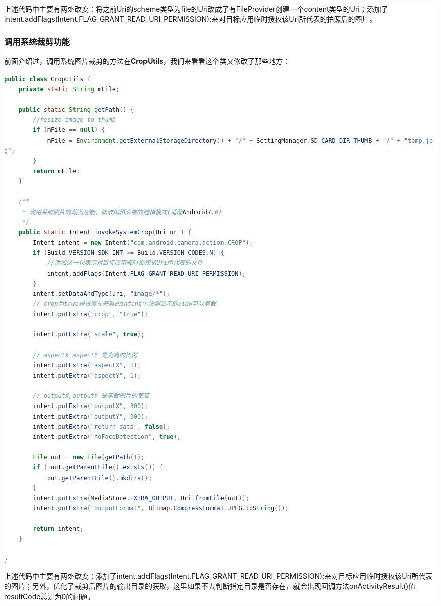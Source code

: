 ```java
```

上述代码中主要有两处改变：将之前Uri的scheme类型为file的Uri改成了有FileProvider创建一个content类型的Uri；添加了intent.addFlags(Intent.FLAG_GRANT_READ_URI_PERMISSION);来对目标应用临时授权该Uri所代表的拍照后的图片。

### 调用系统裁剪功能

前面介绍过，调用系统图片裁剪的方法在**CropUtils**，我们来看看这个类又修改了那些地方：

```java
public class CropUtils {
    private static String mFile;

    public static String getPath() {
        //resize image to thumb
        if (mFile == null) {
            mFile = Environment.getExternalStorageDirectory() + "/" + SettingManager.SD_CARD_DIR_THUMB + "/" + "temp.jpg";
        }
        return mFile;
    }

    /**
     * 调用系统照片的裁剪功能，修改编辑头像的选择模式(适配Android7.0)
     */
    public static Intent invokeSystemCrop(Uri uri) {
        Intent intent = new Intent("com.android.camera.action.CROP");
        if (Build.VERSION.SDK_INT >= Build.VERSION_CODES.N) {
            //添加这一句表示对目标应用临时授权该Uri所代表的文件
            intent.addFlags(Intent.FLAG_GRANT_READ_URI_PERMISSION);
        }
        intent.setDataAndType(uri, "image/*");
        // crop为true是设置在开启的intent中设置显示的view可以剪裁
        intent.putExtra("crop", "true");

        intent.putExtra("scale", true);

        // aspectX aspectY 是宽高的比例
        intent.putExtra("aspectX", 1);
        intent.putExtra("aspectY", 1);

        // outputX,outputY 是剪裁图片的宽高
        intent.putExtra("outputX", 300);
        intent.putExtra("outputY", 300);
        intent.putExtra("return-data", false);
        intent.putExtra("noFaceDetection", true);

        File out = new File(getPath());
        if (!out.getParentFile().exists()) {
            out.getParentFile().mkdirs();
        }
        intent.putExtra(MediaStore.EXTRA_OUTPUT, Uri.fromFile(out));
        intent.putExtra("outputFormat", Bitmap.CompressFormat.JPEG.toString());

        return intent;
    }

}
```
上述代码中主要有两处改变：添加了intent.addFlags(Intent.FLAG_GRANT_READ_URI_PERMISSION);来对目标应用临时授权该Uri所代表的图片；另外，优化了裁剪后图片的输出目录的获取，这里如果不去判断指定目录是否存在，就会出现回调方法onActivityResult()值resultCode总是为0的问题。
